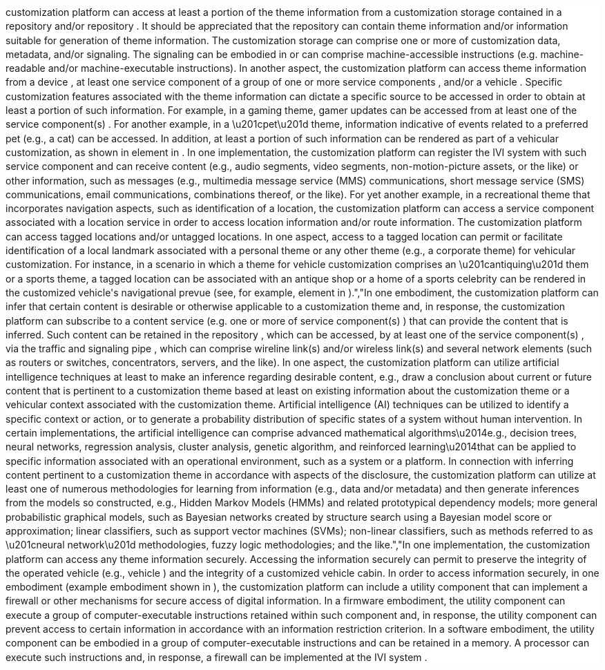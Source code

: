 customization platform  can access at least a portion of the theme information from a customization storage  contained in a repository  and\/or repository . It should be appreciated that the repository  can contain theme information and\/or information suitable for generation of theme information. The customization storage  can comprise one or more of customization data, metadata, and\/or signaling. The signaling can be embodied in or can comprise machine-accessible instructions (e.g. machine-readable and\/or machine-executable instructions). In another aspect, the customization platform  can access theme information from a device , at least one service component of a group of one or more service components , and\/or a vehicle . Specific customization features associated with the theme information can dictate a specific source to be accessed in order to obtain at least a portion of such information. For example, in a gaming theme, gamer updates can be accessed from at least one of the service component(s) . For another example, in a \u201cpet\u201d theme, information indicative of events related to a preferred pet (e.g., a cat) can be accessed. In addition, at least a portion of such information can be rendered as part of a vehicular customization, as shown in element  in . In one implementation, the customization platform  can register the IVI system  with such service component and can receive content (e.g., audio segments, video segments, non-motion-picture assets, or the like) or other information, such as messages (e.g., multimedia message service (MMS) communications, short message service (SMS) communications, email communications, combinations thereof, or the like). For yet another example, in a recreational theme that incorporates navigation aspects, such as identification of a location, the customization platform  can access a service component associated with a location service in order to access location information and\/or route information. The customization platform  can access tagged locations and\/or untagged locations. In one aspect, access to a tagged location can permit or facilitate identification of a local landmark associated with a personal theme or any other theme (e.g., a corporate theme) for vehicular customization. For instance, in a scenario in which a theme for vehicle customization comprises an \u201cantiquing\u201d them or a sports theme, a tagged location can be associated with an antique shop or a home of a sports celebrity can be rendered in the customized vehicle's navigational prevue (see, for example, element in ).","In one embodiment, the customization platform  can infer that certain content is desirable or otherwise applicable to a customization theme and, in response, the customization platform  can subscribe to a content service (e.g. one or more of service component(s) ) that can provide the content that is inferred. Such content can be retained in the repository , which can be accessed, by at least one of the service component(s) , via the traffic and signaling pipe , which can comprise wireline link(s) and\/or wireless link(s) and several network elements (such as routers or switches, concentrators, servers, and the like). In one aspect, the customization platform  can utilize artificial intelligence techniques at least to make an inference regarding desirable content, e.g., draw a conclusion about current or future content that is pertinent to a customization theme based at least on existing information about the customization theme or a vehicular context associated with the customization theme. Artificial intelligence (AI) techniques can be utilized to identify a specific context or action, or to generate a probability distribution of specific states of a system without human intervention. In certain implementations, the artificial intelligence can comprise advanced mathematical algorithms\u2014e.g., decision trees, neural networks, regression analysis, cluster analysis, genetic algorithm, and reinforced learning\u2014that can be applied to specific information associated with an operational environment, such as a system or a platform. In connection with inferring content pertinent to a customization theme in accordance with aspects of the disclosure, the customization platform  can utilize at least one of numerous methodologies for learning from information (e.g., data and\/or metadata) and then generate inferences from the models so constructed, e.g., Hidden Markov Models (HMMs) and related prototypical dependency models; more general probabilistic graphical models, such as Bayesian networks created by structure search using a Bayesian model score or approximation; linear classifiers, such as support vector machines (SVMs); non-linear classifiers, such as methods referred to as \u201cneural network\u201d methodologies, fuzzy logic methodologies; and the like.","In one implementation, the customization platform  can access any theme information securely. Accessing the information securely can permit to preserve the integrity of the operated vehicle (e.g., vehicle ) and the integrity of a customized vehicle cabin. In order to access information securely, in one embodiment (example embodiment  shown in ), the customization platform  can include a utility component  that can implement a firewall or other mechanisms for secure access of digital information. In a firmware embodiment, the utility component  can execute a group of computer-executable instructions retained within such component and, in response, the utility component  can prevent access to certain information in accordance with an information restriction criterion. In a software embodiment, the utility component  can be embodied in a group of computer-executable instructions and can be retained in a memory. A processor can execute such instructions and, in response, a firewall can be implemented at the IVI system .